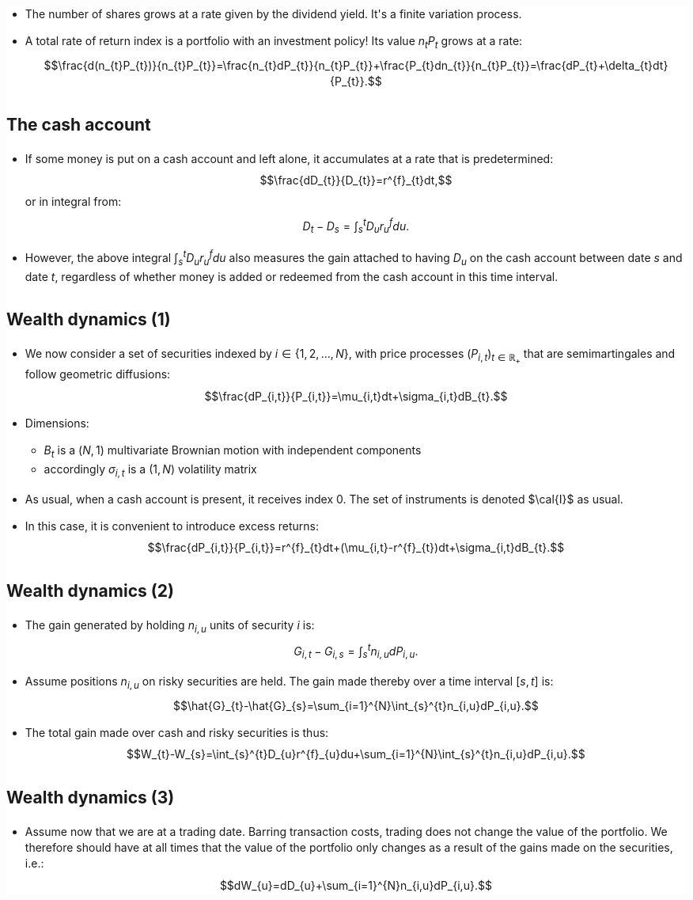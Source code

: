 * The number of shares grows at a rate given by the dividend yield. It's a finite variation process.

* A total rate of return index is a portfolio with an investment policy! Its value $n_{t}P_{t}$ grows at a rate: 
$$\frac{d(n_{t}P_{t})}{n_{t}P_{t}}=\frac{n_{t}dP_{t}}{n_{t}P_{t}}+\frac{P_{t}dn_{t}}{n_{t}P_{t}}=\frac{dP_{t}+\delta_{t}dt}{P_{t}}.$$

## The cash account

* If some money is put on a cash account and left alone, it accumulates at a rate that is predetermined:
$$\frac{dD_{t}}{D_{t}}=r^{f}_{t}dt,$$
or in integral from:
$$D_{t}-D_{s}=\int_{s}^{t}D_{u}r^{f}_{u}du.$$

* However, the above integral $\int_{s}^{t}D_{u}r^{f}_{u}du$ also measures the gain attached to having $D_{u}$ on the cash account between date $s$ and date $t$, regardless of whether money is added or redeemed from the cash account in this time interval.

## Wealth dynamics (1)

* We now consider a set of securities indexed by $i\in \{1,2,\ldots,N\}$, with price processes $(P_{i,t})_{t\in \mathbb{R}_{+}}$ that are semimartingales and follow geometric diffusions:
$$\frac{dP_{i,t}}{P_{i,t}}=\mu_{i,t}dt+\sigma_{i,t}dB_{t}.$$

* Dimensions:
    * $B_{t}$ is a $(N,1)$ multivariate Brownian motion with independent components
    * accordingly $\sigma_{i,t}$ is a $(1,N)$ volatility matrix 

* As usual, when a cash account is present, it receives index $0$. The set of instruments is denoted $\cal{I}$ as usual.

* In this case, it is convenient to introduce excess returns:
$$\frac{dP_{i,t}}{P_{i,t}}=r^{f}_{t}dt+(\mu_{i,t}-r^{f}_{t})dt+\sigma_{i,t}dB_{t}.$$

## Wealth dynamics (2)

* The gain generated by holding $n_{i,u}$ units of security $i$ is: 
$$G_{i,t}-G_{i,s}=\int_{s}^{t}n_{i,u}dP_{i,u}.$$

* Assume positions $n_{i,u}$ on risky securities are held. The gain made thereby over a time interval $[s,t]$ is: 
$$\hat{G}_{t}-\hat{G}_{s}=\sum_{i=1}^{N}\int_{s}^{t}n_{i,u}dP_{i,u}.$$

* The total gain made over cash and risky securities is thus:
$$W_{t}-W_{s}=\int_{s}^{t}D_{u}r^{f}_{u}du+\sum_{i=1}^{N}\int_{s}^{t}n_{i,u}dP_{i,u}.$$

## Wealth dynamics (3)

* Assume now that we are at a trading date. Barring transaction costs, trading does not change the value of the portfolio. We therefore should have at all times that the value of the portfolio only changes as a result of the gains made on the securities, i.e.:
$$dW_{u}=dD_{u}+\sum_{i=1}^{N}n_{i,u}dP_{i,u}.$$


[^1]: For random vectors of any size, we have:
